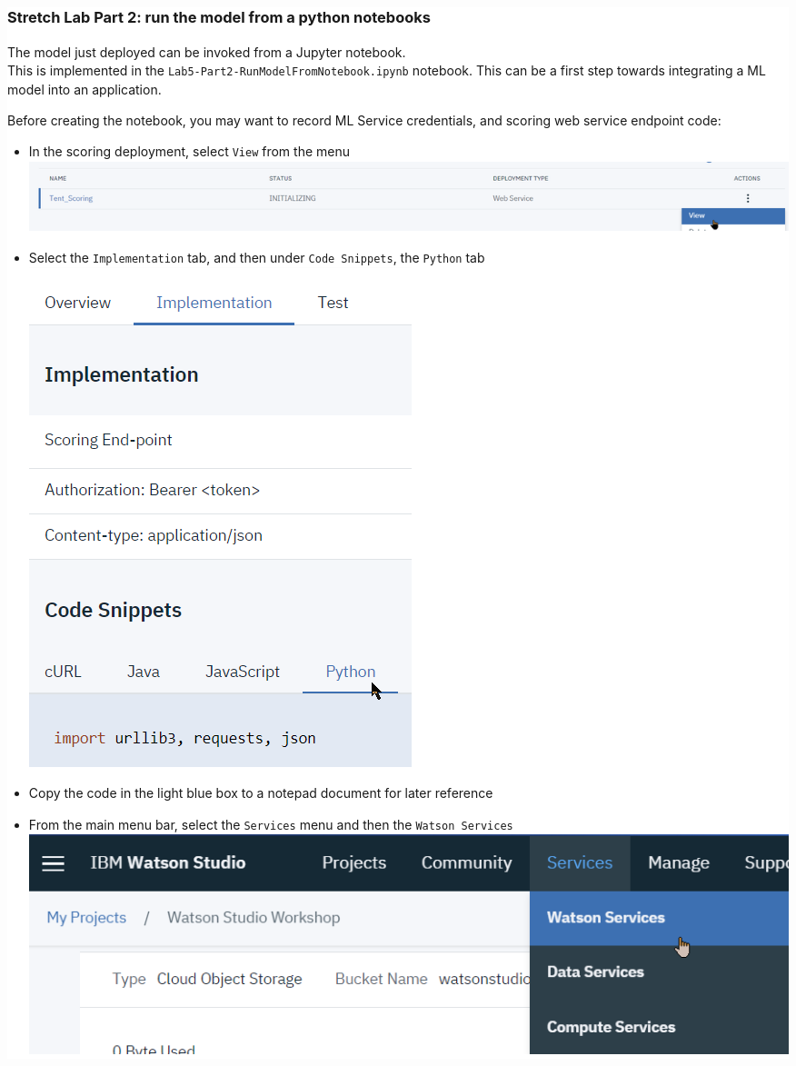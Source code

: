 ### Stretch Lab Part 2: run the model from a python notebooks
The model just deployed can be invoked from a Jupyter notebook.   
This is implemented in the `Lab5-Part2-RunModelFromNotebook.ipynb` notebook. This can be a first step towards integrating a ML model into an application.

Before creating the notebook, you may want to record ML Service credentials, and scoring web service endpoint code:
* In the scoring deployment, select `View` from the menu ![](Lab4_WatsonML_GoSales/markdown-img-paste-20180314123756250.png)
* Select the `Implementation` tab, and then under `Code Snippets`, the `Python` tab ![](Lab4_WatsonML_GoSales/markdown-img-paste-20180314123923458.png)
* Copy the code in the light blue box to a notepad document for later reference

* From the main menu bar, select the `Services` menu and then the `Watson Services` 
![](images_Lab5-WatsonML/20181017_efa717d9.png)